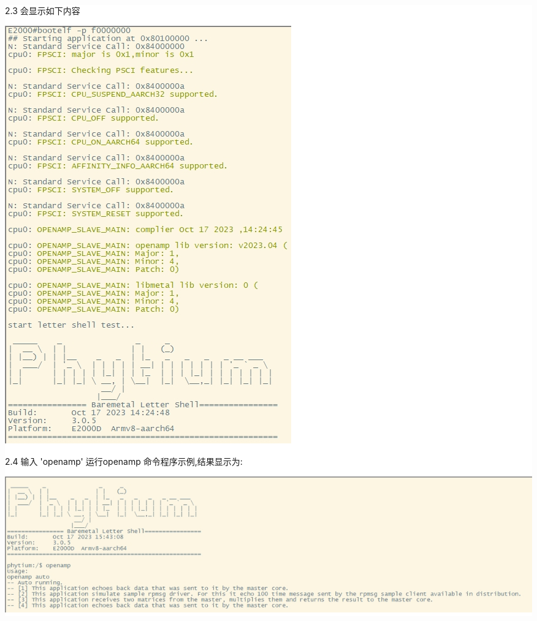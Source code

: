 2.3 会显示如下内容

![](./fig/e2000_aarch64_openamp_startup.png)

2.4 输入 'openamp' 运行openamp 命令程序示例,结果显示为:

![1677585960509](./fig/1677585960509.png)
